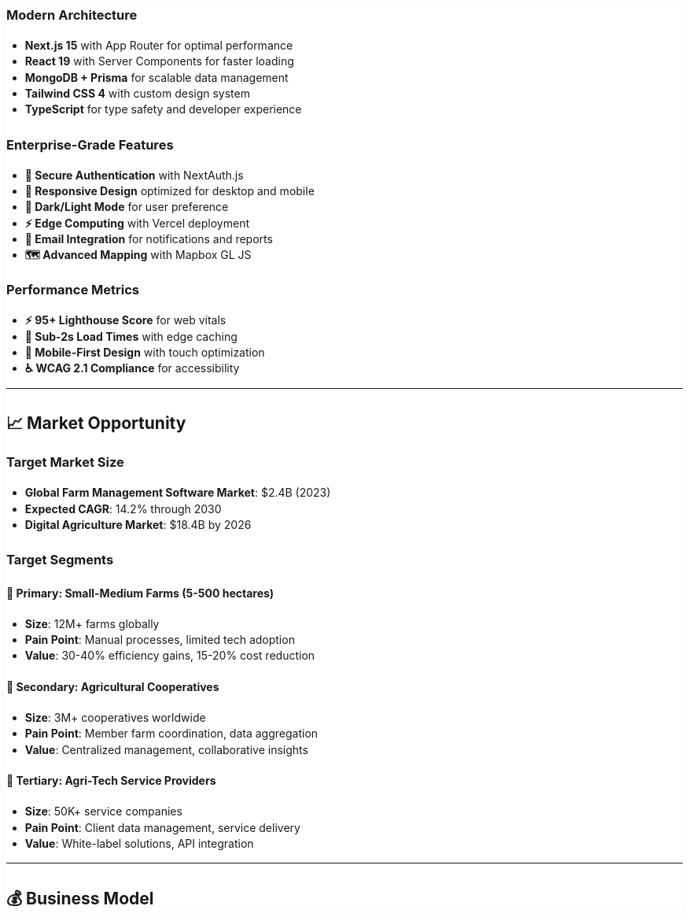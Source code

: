 ### **Modern Architecture**
- **Next.js 15** with App Router for optimal performance
- **React 19** with Server Components for faster loading
- **MongoDB + Prisma** for scalable data management
- **Tailwind CSS 4** with custom design system
- **TypeScript** for type safety and developer experience

### **Enterprise-Grade Features**
- **🔐 Secure Authentication** with NextAuth.js
- **📱 Responsive Design** optimized for desktop and mobile
- **🌙 Dark/Light Mode** for user preference
- **⚡ Edge Computing** with Vercel deployment
- **📧 Email Integration** for notifications and reports
- **🗺️ Advanced Mapping** with Mapbox GL JS

### **Performance Metrics**
- **⚡ 95+ Lighthouse Score** for web vitals
- **🚀 Sub-2s Load Times** with edge caching
- **📱 Mobile-First Design** with touch optimization
- **♿ WCAG 2.1 Compliance** for accessibility

---

## 📈 Market Opportunity

### **Target Market Size**
- **Global Farm Management Software Market**: $2.4B (2023)
- **Expected CAGR**: 14.2% through 2030
- **Digital Agriculture Market**: $18.4B by 2026

### **Target Segments**

#### 🎯 **Primary: Small-Medium Farms (5-500 hectares)**
- **Size**: 12M+ farms globally
- **Pain Point**: Manual processes, limited tech adoption
- **Value**: 30-40% efficiency gains, 15-20% cost reduction

#### 🎯 **Secondary: Agricultural Cooperatives**
- **Size**: 3M+ cooperatives worldwide  
- **Pain Point**: Member farm coordination, data aggregation
- **Value**: Centralized management, collaborative insights

#### 🎯 **Tertiary: Agri-Tech Service Providers**
- **Size**: 50K+ service companies
- **Pain Point**: Client data management, service delivery
- **Value**: White-label solutions, API integration

---

## 💰 Business Model
